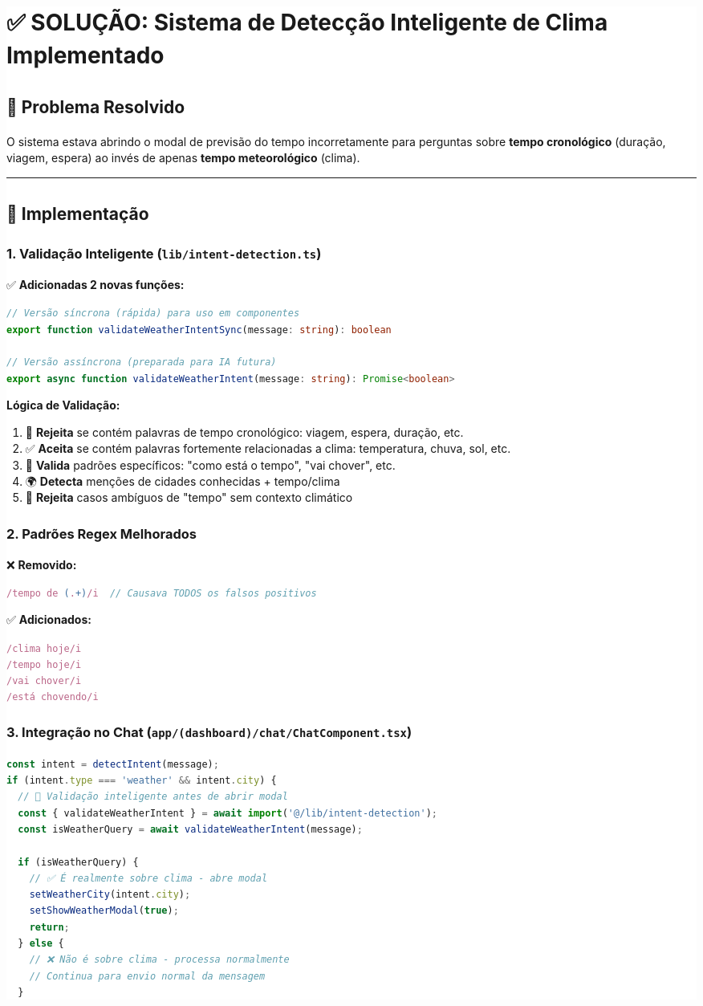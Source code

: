 # ✅ SOLUÇÃO: Sistema de Detecção Inteligente de Clima Implementado

## 🎯 Problema Resolvido

O sistema estava abrindo o modal de previsão do tempo incorretamente para perguntas sobre **tempo cronológico** (duração, viagem, espera) ao invés de apenas **tempo meteorológico** (clima).

---

## 🔧 Implementação

### 1. Validação Inteligente (`lib/intent-detection.ts`)

✅ **Adicionadas 2 novas funções:**

```typescript
// Versão síncrona (rápida) para uso em componentes
export function validateWeatherIntentSync(message: string): boolean

// Versão assíncrona (preparada para IA futura)
export async function validateWeatherIntent(message: string): Promise<boolean>
```

**Lógica de Validação:**
1. 🚫 **Rejeita** se contém palavras de tempo cronológico: viagem, espera, duração, etc.
2. ✅ **Aceita** se contém palavras fortemente relacionadas a clima: temperatura, chuva, sol, etc.
3. 🎯 **Valida** padrões específicos: "como está o tempo", "vai chover", etc.
4. 🌍 **Detecta** menções de cidades conhecidas + tempo/clima
5. 🚫 **Rejeita** casos ambíguos de "tempo" sem contexto climático

### 2. Padrões Regex Melhorados

❌ **Removido:**
```typescript
/tempo de (.+)/i  // Causava TODOS os falsos positivos
```

✅ **Adicionados:**
```typescript
/clima hoje/i
/tempo hoje/i
/vai chover/i
/está chovendo/i
```

### 3. Integração no Chat (`app/(dashboard)/chat/ChatComponent.tsx`)

```typescript
const intent = detectIntent(message);
if (intent.type === 'weather' && intent.city) {
  // 🧠 Validação inteligente antes de abrir modal
  const { validateWeatherIntent } = await import('@/lib/intent-detection');
  const isWeatherQuery = await validateWeatherIntent(message);
  
  if (isWeatherQuery) {
    // ✅ É realmente sobre clima - abre modal
    setWeatherCity(intent.city);
    setShowWeatherModal(true);
    return;
  } else {
    // ❌ Não é sobre clima - processa normalmente
    // Continua para envio normal da mensagem
  }
```